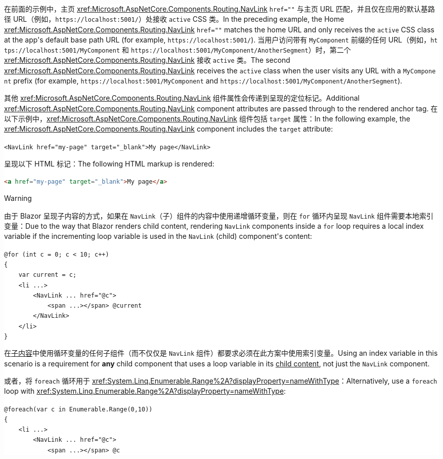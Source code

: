 <span data-ttu-id="11dc5-213">在前面的示例中，主页 <xref:Microsoft.AspNetCore.Components.Routing.NavLink> `href=""` 与主页 URL 匹配，并且仅在应用的默认基路径 URL（例如，`https://localhost:5001/`）处接收 `active` CSS 类。</span><span class="sxs-lookup"><span data-stu-id="11dc5-213">In the preceding example, the Home <xref:Microsoft.AspNetCore.Components.Routing.NavLink> `href=""` matches the home URL and only receives the `active` CSS class at the app's default base path URL (for example, `https://localhost:5001/`).</span></span> <span data-ttu-id="11dc5-214">当用户访问带有 `MyComponent` 前缀的任何 URL（例如，`https://localhost:5001/MyComponent` 和 `https://localhost:5001/MyComponent/AnotherSegment`）时，第二个 <xref:Microsoft.AspNetCore.Components.Routing.NavLink> 接收 `active` 类。</span><span class="sxs-lookup"><span data-stu-id="11dc5-214">The second <xref:Microsoft.AspNetCore.Components.Routing.NavLink> receives the `active` class when the user visits any URL with a `MyComponent` prefix (for example, `https://localhost:5001/MyComponent` and `https://localhost:5001/MyComponent/AnotherSegment`).</span></span>

<span data-ttu-id="11dc5-215">其他 <xref:Microsoft.AspNetCore.Components.Routing.NavLink> 组件属性会传递到呈现的定位标记。</span><span class="sxs-lookup"><span data-stu-id="11dc5-215">Additional <xref:Microsoft.AspNetCore.Components.Routing.NavLink> component attributes are passed through to the rendered anchor tag.</span></span> <span data-ttu-id="11dc5-216">在以下示例中，<xref:Microsoft.AspNetCore.Components.Routing.NavLink> 组件包括 `target` 属性：</span><span class="sxs-lookup"><span data-stu-id="11dc5-216">In the following example, the <xref:Microsoft.AspNetCore.Components.Routing.NavLink> component includes the `target` attribute:</span></span>

```razor
<NavLink href="my-page" target="_blank">My page</NavLink>
```

<span data-ttu-id="11dc5-217">呈现以下 HTML 标记：</span><span class="sxs-lookup"><span data-stu-id="11dc5-217">The following HTML markup is rendered:</span></span>

```html
<a href="my-page" target="_blank">My page</a>
```

> [!WARNING]
> <span data-ttu-id="11dc5-218">由于 Blazor 呈现子内容的方式，如果在 `NavLink`（子）组件的内容中使用递增循环变量，则在 `for` 循环内呈现 `NavLink` 组件需要本地索引变量：</span><span class="sxs-lookup"><span data-stu-id="11dc5-218">Due to the way that Blazor renders child content, rendering `NavLink` components inside a `for` loop requires a local index variable if the incrementing loop variable is used in the `NavLink` (child) component's content:</span></span>
>
> ```razor
> @for (int c = 0; c < 10; c++)
> {
>     var current = c;
>     <li ...>
>         <NavLink ... href="@c">
>             <span ...></span> @current
>         </NavLink>
>     </li>
> }
> ```
>
> <span data-ttu-id="11dc5-219">在[子内容](xref:blazor/components/index#child-content)中使用循环变量的任何子组件（而不仅仅是 `NavLink` 组件）都要求必须在此方案中使用索引变量。</span><span class="sxs-lookup"><span data-stu-id="11dc5-219">Using an index variable in this scenario is a requirement for **any** child component that uses a loop variable in its [child content](xref:blazor/components/index#child-content), not just the `NavLink` component.</span></span>
>
> <span data-ttu-id="11dc5-220">或者，将 `foreach` 循环用于 <xref:System.Linq.Enumerable.Range%2A?displayProperty=nameWithType>：</span><span class="sxs-lookup"><span data-stu-id="11dc5-220">Alternatively, use a `foreach` loop with <xref:System.Linq.Enumerable.Range%2A?displayProperty=nameWithType>:</span></span>
>
> ```razor
> @foreach(var c in Enumerable.Range(0,10))
> {
>     <li ...>
>         <NavLink ... href="@c">
>             <span ...></span> @c